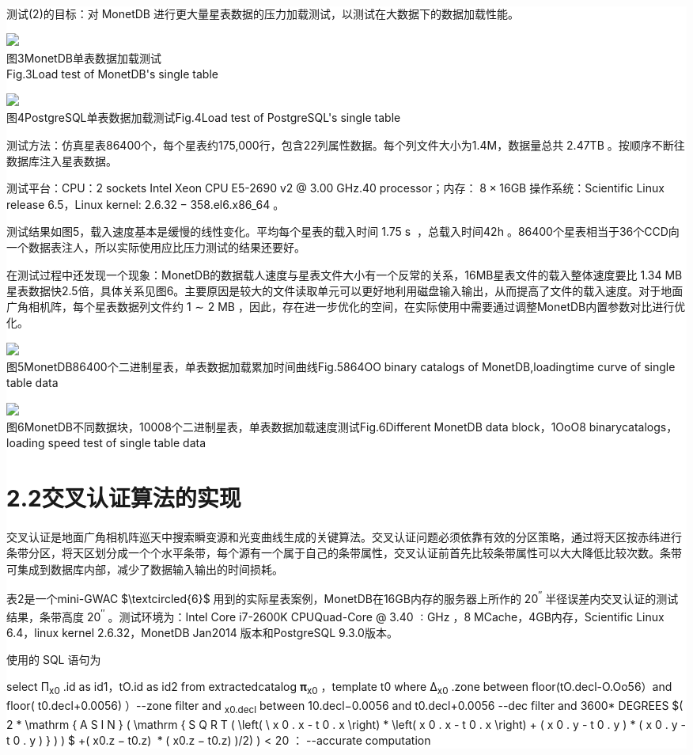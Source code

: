 测试(2)的目标：对 MonetDB 进行更大量星表数据的压力加载测试，以测试在大数据下的数据加载性能。

![](images/fd6f01e4cf3b18cfd86b0891bd22f414c8c8d8d3bce672fe8de705955c84945c.jpg)  
图3MonetDB单表数据加载测试  
Fig.3Load test of MonetDB's single table

![](images/3a71bed9b9ba747690f3f68e6be54696a36771938b34e544576195bd1c9b90e4.jpg)  
图4PostgreSQL单表数据加载测试Fig.4Load test of PostgreSQL's single table

测试方法：仿真星表86400个，每个星表约175,000行，包含22列属性数据。每个列文件大小为1.4M，数据量总共 $2 . 4 7 \mathrm { T B }$ 。按顺序不断往数据库注入星表数据。

测试平台：CPU：2 sockets Intel Xeon CPU E5-2690 v2 $@$ 3.00 GHz.40 processor；内存： ${ 8 \times 1 6 \mathrm { G B } }$ 操作系统：Scientific Linux release 6.5，Linux kernel: $2 . 6 . 3 2 - 3 5 8 . { \mathrm { e l } } 6 . { \mathrm { x } } 8 6 \_ 6 4$ 。

测试结果如图5，载入速度基本是缓慢的线性变化。平均每个星表的载入时间 $1 . 7 5 \mathrm { ~ s ~ }$ ，总载入时间$4 2 \mathrm { h }$ 。86400个星表相当于36个CCD向一个数据表注人，所以实际使用应比压力测试的结果还要好。

在测试过程中还发现一个现象：MonetDB的数据载人速度与星表文件大小有一个反常的关系，16MB星表文件的载入整体速度要比 $1 . 3 4 ~ \mathrm { M B }$ 星表数据快2.5倍，具体关系见图6。主要原因是较大的文件读取单元可以更好地利用磁盘输入输出，从而提高了文件的载入速度。对于地面广角相机阵，每个星表数据列文件约 $1 \sim 2 ~ \mathrm { M B }$ ，因此，存在进一步优化的空间，在实际使用中需要通过调整MonetDB内置参数对比进行优化。

![](images/b59d79899dfde6e2d3cc4556525da312686333836ec41dcecf130f33c8ebdd3d.jpg)  
图5MonetDB86400个二进制星表，单表数据加载累加时间曲线Fig.5864OO binary catalogs of MonetDB,loadingtime curve of single table data

![](images/c80cbd3a12a29fb1d09964cb542f0ee0dbbf9d7871c56b8c3355429542cdb4b7.jpg)  
图6MonetDB不同数据块，10008个二进制星表，单表数据加载速度测试Fig.6Different MonetDB data block，1OoO8 binarycatalogs，loading speed test of single table data

# 2.2交叉认证算法的实现

交叉认证是地面广角相机阵巡天中搜索瞬变源和光变曲线生成的关键算法。交叉认证问题必须依靠有效的分区策略，通过将天区按赤纬进行条带分区，将天区划分成一个个水平条带，每个源有一个属于自己的条带属性，交叉认证前首先比较条带属性可以大大降低比较次数。条带可集成到数据库内部，减少了数据输入输出的时间损耗。

表2是一个mini-GWAC $\textcircled{6}$ 用到的实际星表案例，MonetDB在16GB内存的服务器上所作的 $2 0 ^ { \prime \prime }$ 半径误差内交叉认证的测试结果，条带高度 $2 0 ^ { \prime \prime }$ 。测试环境为：Intel Core i7-2600K CPUQuad-Core $@$ $3 . 4 0 \ : \mathrm { G H z }$ ，8 MCache，4GB内存，Scientific Linux 6.4，linux kernel 2.6.32，MonetDB $\mathrm { J a n } 2 0 1 4$ 版本和PostgreSQL 9.3.0版本。

使用的 SQL 语句为

select $\mathrm { \Pi _ { x 0 } }$ .id as id1，tO.id as id2 from extractedcatalog $\mathbf { \pi } _ { \mathrm { { x 0 } } }$ ，template t0 where $\mathrm { \Delta _ { x 0 } }$ .zone between floor(tO.decl-O.Oo56）and floor( $\mathrm { t 0 . d e c l } { + 0 . 0 0 5 6 } )$ ）--zone filter and $\mathrm { _ { x 0 . d e c l } }$ between $\mathrm { 1 0 . d e c l { - 0 . 0 0 5 6 } }$ and $\mathrm { t 0 . d e c l } { + 0 . 0 0 5 6 }$ --dec filter and $3 6 0 0 *$ DEGREES $( 2 * \mathrm { A S I N } ( \mathrm { S Q R T ( \left( \ x 0 . x - t 0 . x \right) * \left( x 0 . x - t 0 . x \right) + ( x 0 . y - t 0 . y ) * ( x 0 . y - t 0 . y ) } ) ) $ $+ \big ( \mathrm { \ x 0 . z - t { 0 . z } } \big ) \ \ast \big ( \mathrm { \ x 0 . z - t { 0 . z } } \big ) \ \big ) / 2 ) \ \big ) < 2 0$ ： --accurate computation
